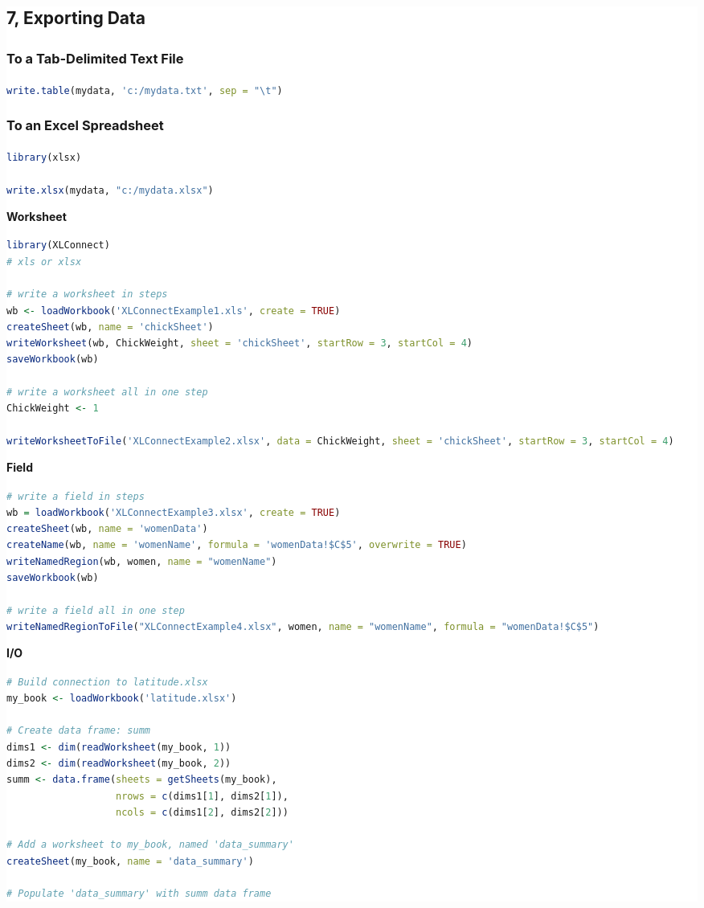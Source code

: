 7, Exporting Data
-----------------

### To a Tab-Delimited Text File

``` r
write.table(mydata, 'c:/mydata.txt', sep = "\t")
```

### To an Excel Spreadsheet

``` r
library(xlsx)

write.xlsx(mydata, "c:/mydata.xlsx")
```

**Worksheet**

``` r
library(XLConnect)
# xls or xlsx

# write a worksheet in steps
wb <- loadWorkbook('XLConnectExample1.xls', create = TRUE)
createSheet(wb, name = 'chickSheet')
writeWorksheet(wb, ChickWeight, sheet = 'chickSheet', startRow = 3, startCol = 4)
saveWorkbook(wb)

# write a worksheet all in one step
ChickWeight <- 1

writeWorksheetToFile('XLConnectExample2.xlsx', data = ChickWeight, sheet = 'chickSheet', startRow = 3, startCol = 4)
```

**Field**

``` r
# write a field in steps
wb = loadWorkbook('XLConnectExample3.xlsx', create = TRUE)
createSheet(wb, name = 'womenData')
createName(wb, name = 'womenName', formula = 'womenData!$C$5', overwrite = TRUE)
writeNamedRegion(wb, women, name = "womenName")
saveWorkbook(wb)

# write a field all in one step
writeNamedRegionToFile("XLConnectExample4.xlsx", women, name = "womenName", formula = "womenData!$C$5")
```

**I/O**

``` r
# Build connection to latitude.xlsx
my_book <- loadWorkbook('latitude.xlsx')

# Create data frame: summ
dims1 <- dim(readWorksheet(my_book, 1))
dims2 <- dim(readWorksheet(my_book, 2))
summ <- data.frame(sheets = getSheets(my_book), 
                   nrows = c(dims1[1], dims2[1]), 
                   ncols = c(dims1[2], dims2[2]))

# Add a worksheet to my_book, named 'data_summary'
createSheet(my_book, name = 'data_summary')

# Populate 'data_summary' with summ data frame
```